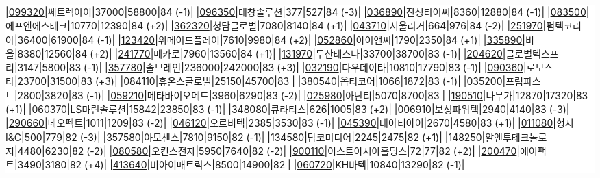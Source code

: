 |[099320](https://finance.daum.net/quotes/A099320)|쎄트렉아이|37000|58800|84 (-1)|
|[096350](https://finance.daum.net/quotes/A096350)|대창솔루션|377|527|84 (-3)|
|[036890](https://finance.daum.net/quotes/A036890)|진성티이씨|8360|12880|84 (-1)|
|[083500](https://finance.daum.net/quotes/A083500)|에프엔에스테크|10770|12390|84 (+2)|
|[362320](https://finance.daum.net/quotes/A362320)|청담글로벌|7080|8140|84 (+1)|
|[043710](https://finance.daum.net/quotes/A043710)|서울리거|664|976|84 (-2)|
|[251970](https://finance.daum.net/quotes/A251970)|펌텍코리아|36400|61900|84 (-1)|
|[123420](https://finance.daum.net/quotes/A123420)|위메이드플레이|7610|9980|84 (+2)|
|[052860](https://finance.daum.net/quotes/A052860)|아이앤씨|1790|2350|84 (+1)|
|[335890](https://finance.daum.net/quotes/A335890)|비올|8380|12560|84 (+2)|
|[241770](https://finance.daum.net/quotes/A241770)|메카로|7960|13560|84 (+1)|
|[131970](https://finance.daum.net/quotes/A131970)|두산테스나|33700|38700|83 (-1)|
|[204620](https://finance.daum.net/quotes/A204620)|글로벌텍스프리|3147|5800|83 (-1)|
|[357780](https://finance.daum.net/quotes/A357780)|솔브레인|236000|242000|83 (+3)|
|[032190](https://finance.daum.net/quotes/A032190)|다우데이타|10810|17790|83 (-1)|
|[090360](https://finance.daum.net/quotes/A090360)|로보스타|23700|31500|83 (+3)|
|[084110](https://finance.daum.net/quotes/A084110)|휴온스글로벌|25150|45700|83 |
|[380540](https://finance.daum.net/quotes/A380540)|옵티코어|1066|1872|83 (-1)|
|[035200](https://finance.daum.net/quotes/A035200)|프럼파스트|2800|3820|83 (-1)|
|[059210](https://finance.daum.net/quotes/A059210)|메타바이오메드|3960|6290|83 (-2)|
|[025980](https://finance.daum.net/quotes/A025980)|아난티|5070|8700|83 |
|[190510](https://finance.daum.net/quotes/A190510)|나무가|12870|17320|83 (+1)|
|[060370](https://finance.daum.net/quotes/A060370)|LS마린솔루션|15842|23850|83 (-1)|
|[348080](https://finance.daum.net/quotes/A348080)|큐라티스|626|1005|83 (+2)|
|[006910](https://finance.daum.net/quotes/A006910)|보성파워텍|2940|4140|83 (-3)|
|[290660](https://finance.daum.net/quotes/A290660)|네오펙트|1011|1209|83 (-2)|
|[046120](https://finance.daum.net/quotes/A046120)|오르비텍|2385|3530|83 (-1)|
|[045390](https://finance.daum.net/quotes/A045390)|대아티아이|2670|4580|83 (+1)|
|[011080](https://finance.daum.net/quotes/A011080)|형지I&C|500|779|82 (-3)|
|[357580](https://finance.daum.net/quotes/A357580)|아모센스|7810|9150|82 (-1)|
|[134580](https://finance.daum.net/quotes/A134580)|탑코미디어|2245|2475|82 (+1)|
|[148250](https://finance.daum.net/quotes/A148250)|알엔투테크놀로지|4480|6230|82 (-2)|
|[080580](https://finance.daum.net/quotes/A080580)|오킨스전자|5950|7640|82 (-2)|
|[900110](https://finance.daum.net/quotes/A900110)|이스트아시아홀딩스|72|77|82 (+2)|
|[200470](https://finance.daum.net/quotes/A200470)|에이팩트|3490|3180|82 (+4)|
|[413640](https://finance.daum.net/quotes/A413640)|비아이매트릭스|8500|14900|82 |
|[060720](https://finance.daum.net/quotes/A060720)|KH바텍|10840|13290|82 (-1)|